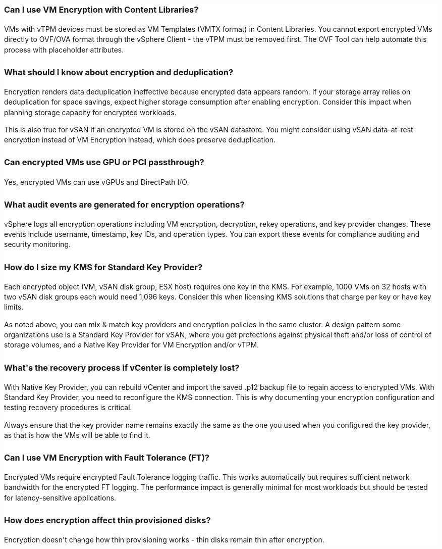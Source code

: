 ### Can I use VM Encryption with Content Libraries?
VMs with vTPM devices must be stored as VM Templates (VMTX format) in Content Libraries. You cannot export encrypted VMs directly to OVF/OVA format through the vSphere Client - the vTPM must be removed first. The OVF Tool can help automate this process with placeholder attributes.

### What should I know about encryption and deduplication?
Encryption renders data deduplication ineffective because encrypted data appears random. If your storage array relies on deduplication for space savings, expect higher storage consumption after enabling encryption. Consider this impact when planning storage capacity for encrypted workloads.

This is also true for vSAN if an encrypted VM is stored on the vSAN datastore. You might consider using vSAN data-at-rest encryption instead of VM Encryption instead, which does preserve deduplication.

### Can encrypted VMs use GPU or PCI passthrough?
Yes, encrypted VMs can use vGPUs and DirectPath I/O.

### What audit events are generated for encryption operations?
vSphere logs all encryption operations including VM encryption, decryption, rekey operations, and key provider changes. These events include username, timestamp, key IDs, and operation types. You can export these events for compliance auditing and security monitoring.

### How do I size my KMS for Standard Key Provider?
Each encrypted object (VM, vSAN disk group, ESX host) requires one key in the KMS. For example, 1000 VMs on 32 hosts with two vSAN disk groups each would need 1,096 keys. Consider this when licensing KMS solutions that charge per key or have key limits.

As noted above, you can mix & match key providers and encryption policies in the same cluster. A design pattern some organizations use is a Standard Key Provider for vSAN, where you get protections against physical theft and/or loss of control of storage volumes, and a Native Key Provider for VM Encryption and/or vTPM.

### What's the recovery process if vCenter is completely lost?
With Native Key Provider, you can rebuild vCenter and import the saved .p12 backup file to regain access to encrypted VMs. With Standard Key Provider, you need to reconfigure the KMS connection. This is why documenting your encryption configuration and testing recovery procedures is critical.

Always ensure that the key provider name remains exactly the same as the one you used when you configured the key provider, as that is how the VMs will be able to find it.

### Can I use VM Encryption with Fault Tolerance (FT)?
Encrypted VMs require encrypted Fault Tolerance logging traffic. This works automatically but requires sufficient network bandwidth for the encrypted FT logging. The performance impact is generally minimal for most workloads but should be tested for latency-sensitive applications.

### How does encryption affect thin provisioned disks?
Encryption doesn't change how thin provisioning works - thin disks remain thin after encryption.
